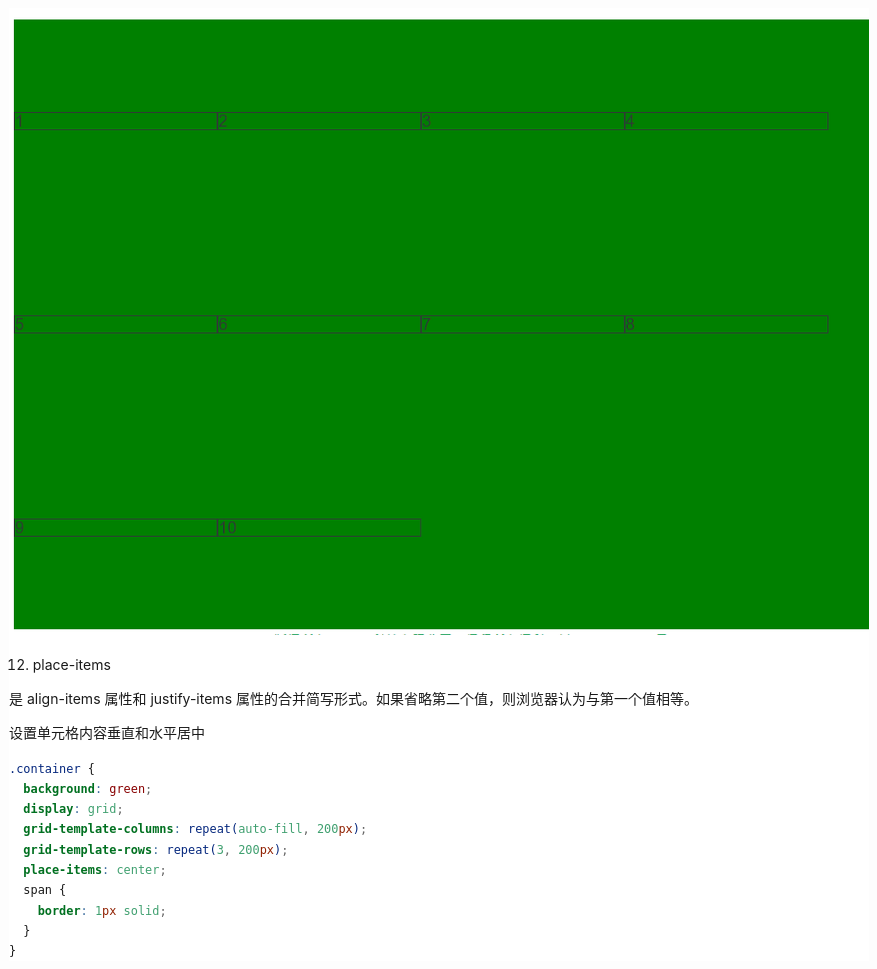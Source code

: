 <img src="../../images/grid/27.jpg"/>

12. place-items

是 align-items 属性和 justify-items 属性的合并简写形式。如果省略第二个值，则浏览器认为与第一个值相等。

设置单元格内容垂直和水平居中

```scss
.container {
  background: green;
  display: grid;
  grid-template-columns: repeat(auto-fill, 200px);
  grid-template-rows: repeat(3, 200px);
  place-items: center;
  span {
    border: 1px solid;
  }
}
```
